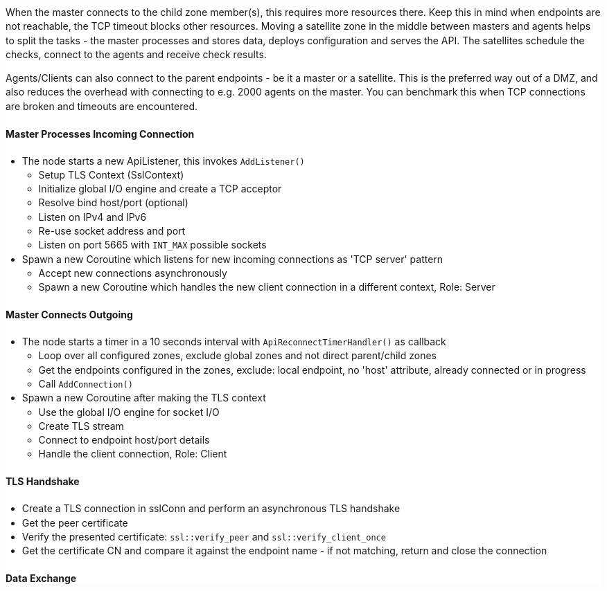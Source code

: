 When the master connects to the child zone member(s), this requires more
resources there. Keep this in mind when endpoints are not reachable, the
TCP timeout blocks other resources. Moving a satellite zone in the middle
between masters and agents helps to split the tasks - the master
processes and stores data, deploys configuration and serves the API. The
satellites schedule the checks, connect to the agents and receive
check results.

Agents/Clients can also connect to the parent endpoints - be it a master or
a satellite. This is the preferred way out of a DMZ, and also reduces the
overhead with connecting to e.g. 2000 agents on the master. You can
benchmark this when TCP connections are broken and timeouts are encountered.

#### Master Processes Incoming Connection <a id="technical-concepts-tls-network-io-connection-handling-incoming"></a>

* The node starts a new ApiListener, this invokes `AddListener()`
    * Setup TLS Context (SslContext)
    * Initialize global I/O engine and create a TCP acceptor
    * Resolve bind host/port (optional)
    * Listen on IPv4 and IPv6
    * Re-use socket address and port
    * Listen on port 5665 with `INT_MAX` possible sockets
* Spawn a new Coroutine which listens for new incoming connections as 'TCP server' pattern
    * Accept new connections asynchronously
    * Spawn a new Coroutine which handles the new client connection in a different context, Role: Server

#### Master Connects Outgoing <a id="technical-concepts-tls-network-io-connection-handling-outgoing"></a>

* The node starts a timer in a 10 seconds interval with `ApiReconnectTimerHandler()` as callback
    * Loop over all configured zones, exclude global zones and not direct parent/child zones
    * Get the endpoints configured in the zones, exclude: local endpoint, no 'host' attribute, already connected or in progress
    * Call `AddConnection()`
* Spawn a new Coroutine after making the TLS context
    * Use the global I/O engine for socket I/O
    * Create TLS stream
    * Connect to endpoint host/port details
    * Handle the client connection, Role: Client

#### TLS Handshake <a id="technical-concepts-tls-network-io-connection-handling-handshake"></a>

* Create a TLS connection in sslConn and perform an asynchronous TLS handshake
* Get the peer certificate
* Verify the presented certificate: `ssl::verify_peer` and `ssl::verify_client_once`
* Get the certificate CN and compare it against the endpoint name - if not matching, return and close the connection

#### Data Exchange <a id="technical-concepts-tls-network-io-connection-data-exchange"></a>
